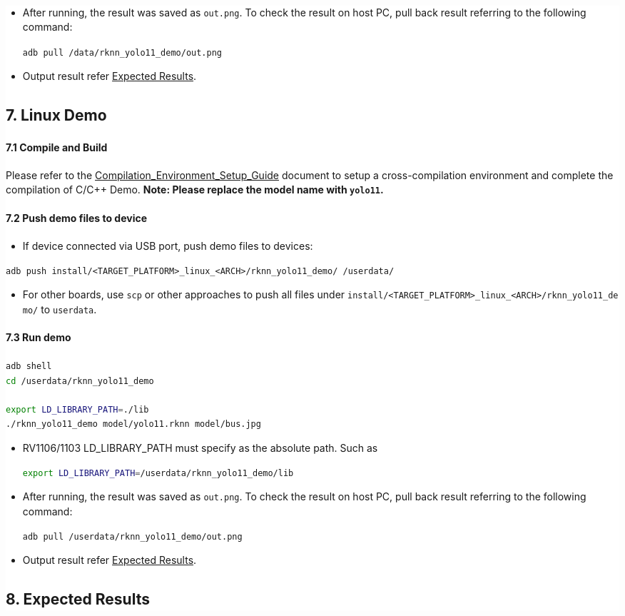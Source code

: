 - After running, the result was saved as `out.png`. To check the result on host PC, pull back result referring to the following command: 

  ```sh
  adb pull /data/rknn_yolo11_demo/out.png
  ```

- Output result refer [Expected Results](#8-expected-results).



## 7. Linux Demo

#### 7.1 Compile and Build

Please refer to the [Compilation_Environment_Setup_Guide](../../docs/Compilation_Environment_Setup_Guide.md#linux-platform) document to setup a cross-compilation environment and complete the compilation of C/C++ Demo.
**Note: Please replace the model name with `yolo11`.**

#### 7.2 Push demo files to device

- If device connected via USB port, push demo files to devices:

```shell
adb push install/<TARGET_PLATFORM>_linux_<ARCH>/rknn_yolo11_demo/ /userdata/
```

- For other boards, use `scp` or other approaches to push all files under `install/<TARGET_PLATFORM>_linux_<ARCH>/rknn_yolo11_demo/` to `userdata`.

#### 7.3 Run demo

```sh
adb shell
cd /userdata/rknn_yolo11_demo

export LD_LIBRARY_PATH=./lib
./rknn_yolo11_demo model/yolo11.rknn model/bus.jpg
```

- RV1106/1103 LD_LIBRARY_PATH must specify as the absolute path. Such as 

  ```sh
  export LD_LIBRARY_PATH=/userdata/rknn_yolo11_demo/lib
  ```

- After running, the result was saved as `out.png`. To check the result on host PC, pull back result referring to the following command: 

  ```
  adb pull /userdata/rknn_yolo11_demo/out.png
  ```

- Output result refer [Expected Results](#8-expected-results).



## 8. Expected Results
